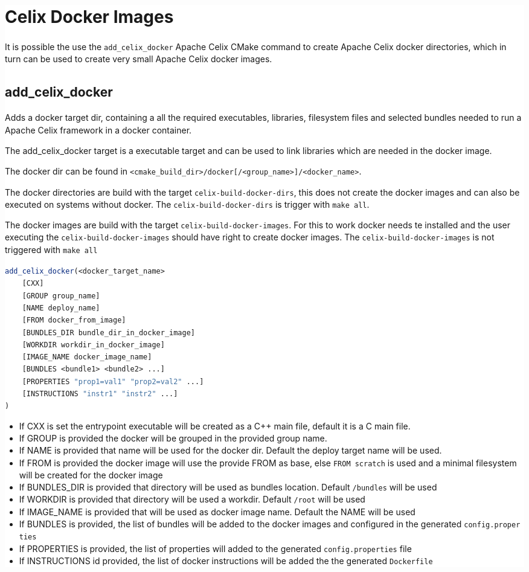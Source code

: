 # Celix Docker Images
It is possible the use the `add_celix_docker` Apache Celix CMake command to create Apache Celix docker directories,
which in turn can be used to create very small Apache Celix docker images.

## add_celix_docker
Adds a docker target dir, containing a all the required executables, 
libraries, filesystem files and selected bundles needed to run a Apache Celix framework in a docker container. 

The add_celix_docker target is a executable target and can be used to link libraries which are needed in the docker image.

The docker dir can be found in `<cmake_build_dir>/docker[/<group_name>]/<docker_name>`.

The docker directories are build with the target `celix-build-docker-dirs`, this does not create the
docker images and can also be executed on systems without docker. The `celix-build-docker-dirs` is trigger
with `make all`.

The docker images are build with the target `celix-build-docker-images`. For this to work docker needs te installed
and the user executing the `celix-build-docker-images` should have right to create docker images.
The `celix-build-docker-images` is not triggered with `make all`

```CMake
add_celix_docker(<docker_target_name>
    [CXX]
    [GROUP group_name]
    [NAME deploy_name]
    [FROM docker_from_image]
    [BUNDLES_DIR bundle_dir_in_docker_image]
    [WORKDIR workdir_in_docker_image]
    [IMAGE_NAME docker_image_name]
    [BUNDLES <bundle1> <bundle2> ...]
    [PROPERTIES "prop1=val1" "prop2=val2" ...]
    [INSTRUCTIONS "instr1" "instr2" ...]
)
```

- If CXX is set the entrypoint executable will be created as a C++ main file, default it is a C main file.
- If GROUP is provided the docker will be grouped in the provided group name. 
- If NAME is provided that name will be used for the docker dir. Default the deploy target name will be used.
- If FROM is provided the docker image will use the provide FROM as base, else `FROM scratch` is used and 
    a minimal filesystem will be created for the docker image
- If BUNDLES_DIR is provided that directory will be used as bundles location. Default `/bundles` will be used
- If WORKDIR is provided that directory will be used a workdir. Default `/root` will be used
- If IMAGE_NAME is provided that will be used as docker image name. Default the NAME will be used
- If BUNDLES is provided, the list of bundles will be added to the docker images and configured in the generated 
 `config.properties`
- If PROPERTIES is provided, the list of properties will added to the generated `config.properties` file
- If INSTRUCTIONS id provided, the list of docker instructions will be added the the generated `Dockerfile`

